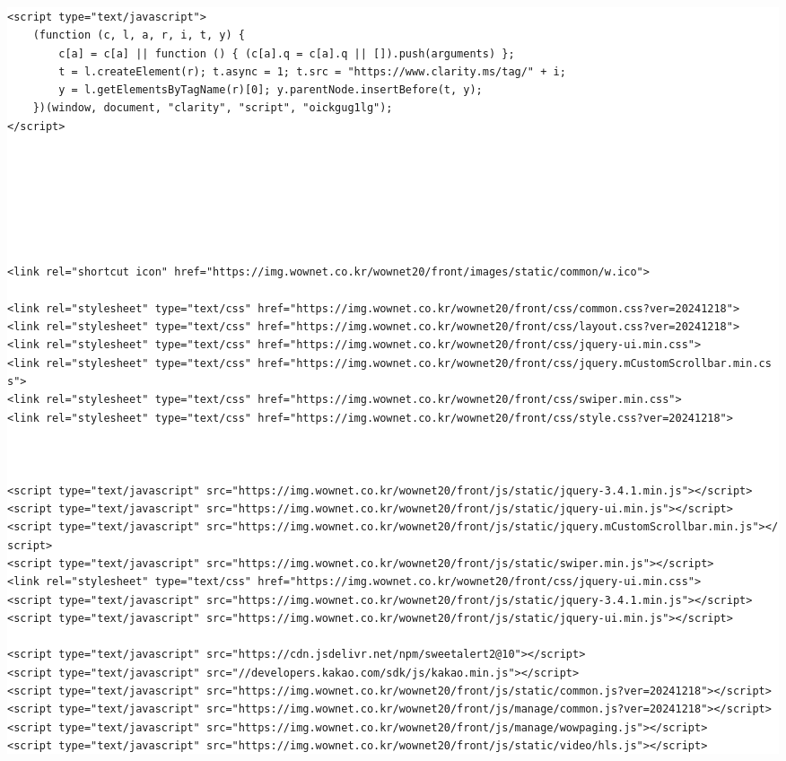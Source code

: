    <script type="text/javascript">
        (function (c, l, a, r, i, t, y) {
            c[a] = c[a] || function () { (c[a].q = c[a].q || []).push(arguments) };
            t = l.createElement(r); t.async = 1; t.src = "https://www.clarity.ms/tag/" + i;
            y = l.getElementsByTagName(r)[0]; y.parentNode.insertBefore(t, y);
        })(window, document, "clarity", "script", "oickgug1lg");
    </script>

    

    

    
    
    <link rel="shortcut icon" href="https://img.wownet.co.kr/wownet20/front/images/static/common/w.ico">

    <link rel="stylesheet" type="text/css" href="https://img.wownet.co.kr/wownet20/front/css/common.css?ver=20241218">
    <link rel="stylesheet" type="text/css" href="https://img.wownet.co.kr/wownet20/front/css/layout.css?ver=20241218">
    <link rel="stylesheet" type="text/css" href="https://img.wownet.co.kr/wownet20/front/css/jquery-ui.min.css">
    <link rel="stylesheet" type="text/css" href="https://img.wownet.co.kr/wownet20/front/css/jquery.mCustomScrollbar.min.css">
    <link rel="stylesheet" type="text/css" href="https://img.wownet.co.kr/wownet20/front/css/swiper.min.css">
    <link rel="stylesheet" type="text/css" href="https://img.wownet.co.kr/wownet20/front/css/style.css?ver=20241218">

    

    <script type="text/javascript" src="https://img.wownet.co.kr/wownet20/front/js/static/jquery-3.4.1.min.js"></script>
    <script type="text/javascript" src="https://img.wownet.co.kr/wownet20/front/js/static/jquery-ui.min.js"></script>
    <script type="text/javascript" src="https://img.wownet.co.kr/wownet20/front/js/static/jquery.mCustomScrollbar.min.js"></script>
    <script type="text/javascript" src="https://img.wownet.co.kr/wownet20/front/js/static/swiper.min.js"></script>
    <link rel="stylesheet" type="text/css" href="https://img.wownet.co.kr/wownet20/front/css/jquery-ui.min.css">
    <script type="text/javascript" src="https://img.wownet.co.kr/wownet20/front/js/static/jquery-3.4.1.min.js"></script>
    <script type="text/javascript" src="https://img.wownet.co.kr/wownet20/front/js/static/jquery-ui.min.js"></script>

    <script type="text/javascript" src="https://cdn.jsdelivr.net/npm/sweetalert2@10"></script>
    <script type="text/javascript" src="//developers.kakao.com/sdk/js/kakao.min.js"></script>
    <script type="text/javascript" src="https://img.wownet.co.kr/wownet20/front/js/static/common.js?ver=20241218"></script>
    <script type="text/javascript" src="https://img.wownet.co.kr/wownet20/front/js/manage/common.js?ver=20241218"></script>
    <script type="text/javascript" src="https://img.wownet.co.kr/wownet20/front/js/manage/wowpaging.js"></script>
    <script type="text/javascript" src="https://img.wownet.co.kr/wownet20/front/js/static/video/hls.js"></script>
